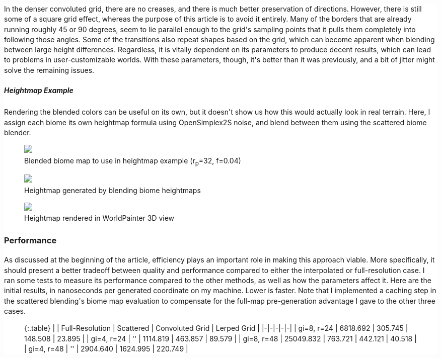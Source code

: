 In the denser convoluted grid, there are no creases, and there is much better preservation of directions. However, there is still some of a square grid effect, whereas the purpose of this article is to avoid it entirely. Many of the borders that are already running roughly 45 or 90 degrees, seem to lie parallel enough to the grid's sampling points that it pulls them completely into following those angles. Some of the transitions also repeat shapes based on the grid, which can become apparent when blending between large height differences. Regardless, it is vitally dependent on its parameters to produce decent results, which can lead to problems in user-customizable worlds. With these parameters, though, it's better than it was previously, and a bit of jitter might solve the remaining issues.

##### Heightmap Example

Rendering the blended colors can be useful on its own, but it doesn't show us how this would actually look in real terrain. Here, I assign each biome its own heightmap formula using OpenSimplex2S noise, and blend between them using the scattered biome blender.

<figure class="figure">
    <a href="/assets/images/fast-biome-blending-without-squareness/world_example_biomes.png">
        <img src="/assets/images/fast-biome-blending-without-squareness/world_example_biomes.png" style="max-height: 384px" class="figure-img img-responsive img-fluid" />
    </a>
  <figcaption class="figure-caption">Blended biome map to use in heightmap example (r<sub>p</sub>=32, f=0.04)</figcaption>
</figure>
<figure class="figure">
    <a href="/assets/images/fast-biome-blending-without-squareness/world_example_heightmap.png">
        <img src="/assets/images/fast-biome-blending-without-squareness/world_example_heightmap.png" style="max-height: 384px" class="figure-img img-responsive img-fluid" />
    </a>
  <figcaption class="figure-caption">Heightmap generated by blending biome heightmaps</figcaption>
</figure>
<figure class="figure">
    <a href="/assets/images/fast-biome-blending-without-squareness/world_example_worldpainter.png">
        <img src="/assets/images/fast-biome-blending-without-squareness/world_example_worldpainter.png" style="max-height: 384px" class="figure-img img-responsive img-fluid" />
    </a>
  <figcaption class="figure-caption">Heightmap rendered in WorldPainter 3D view</figcaption>
</figure>

### Performance

As discussed at the beginning of the article, efficiency plays an important role in making this approach viable. More specifically, it should present a better tradeoff between quality and performance compared to either the interpolated or full-resolution case. I ran some tests to measure its performance compared to the other methods, as well as how the parameters affect it. Here are the initial results, in nanoseconds per generated coordinate on my machine. Lower is faster. Note that I implemented a caching step in the scattered blending's biome map evaluation to compensate for the full-map pre-generation advantage I gave to the other three cases.

<figure markdown="1">

{:.table}
|               | Full-Resolution   | Scattered | Convoluted Grid   | Lerped Grid   |
|-|-|-|-|-|
| gi=8, r=24    | 6818.692          | 305.745   | 148.508           | 23.895        |
| gi=4, r=24    | ''                | 1114.819  | 463.857           | 89.579        |
| gi=8, r=48    | 25049.832         | 763.721   | 442.121           | 40.518        |
| gi=4, r=48    | ''                | 2904.640  | 1624.995          | 220.749       |
